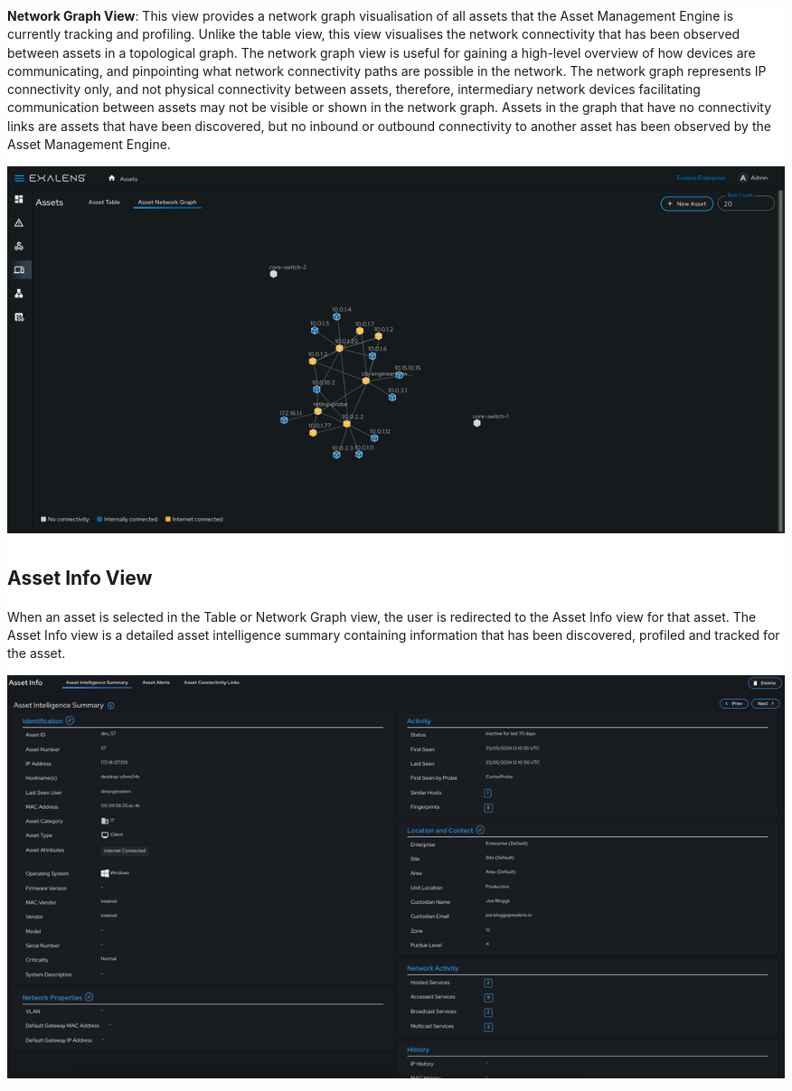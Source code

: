 **Network Graph View**: This view provides a network graph visualisation of all assets that the Asset Management Engine is currently tracking and profiling. Unlike the table view, this view visualises the network connectivity that has been observed between assets in a topological graph. The network graph view is useful for gaining a high-level overview of how devices are communicating, and pinpointing what network connectivity paths are possible in the network. The network graph represents IP connectivity only, and not physical connectivity between assets, therefore, intermediary network devices facilitating communication between assets may not be visible or shown in the network graph. Assets in the graph that have no connectivity links are assets that have been discovered, but no inbound or outbound connectivity to another asset has been observed by the Asset Management Engine.

![Diagram of Asset Network Graph View](./asset_intel/asset_graph_view.png)

## Asset Info View

When an asset is selected in the Table or Network Graph view, the user is redirected to the Asset Info view for that asset. The Asset Info view is a detailed asset intelligence summary containing information that has been discovered, profiled and tracked for the asset. 

![Diagram of Asset Info View](./asset_intel/asset_info_view.png)
